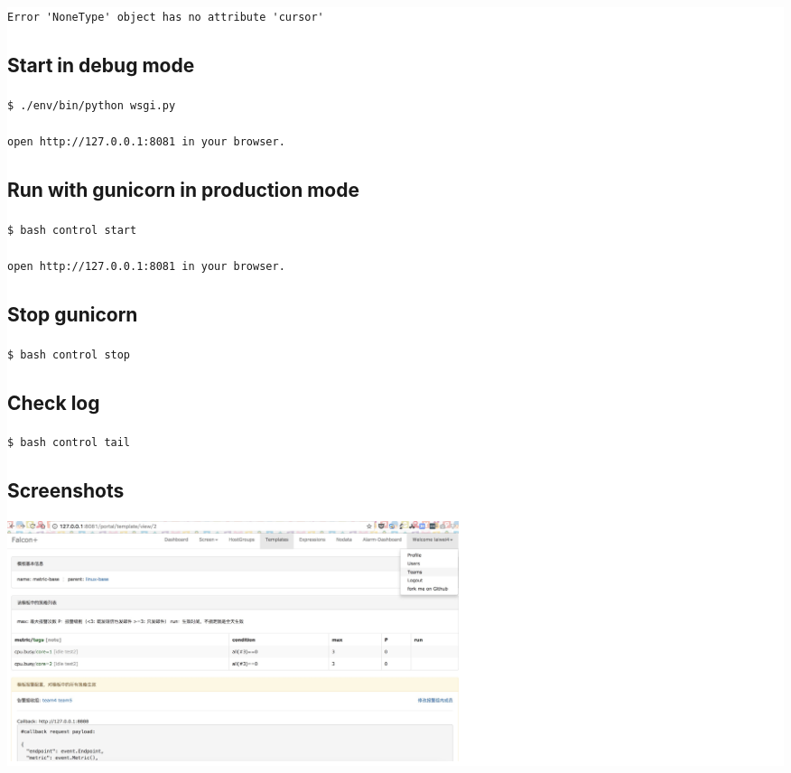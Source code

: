     Error 'NoneType' object has no attribute 'cursor'

## Start in debug mode

    $ ./env/bin/python wsgi.py

    open http://127.0.0.1:8081 in your browser.


## Run with gunicorn in production mode

    $ bash control start

    open http://127.0.0.1:8081 in your browser.


## Stop gunicorn

    $ bash control stop

## Check log

    $ bash control tail


## Screenshots

<img src="screenshots/dashboard.jpeg" width=500px />